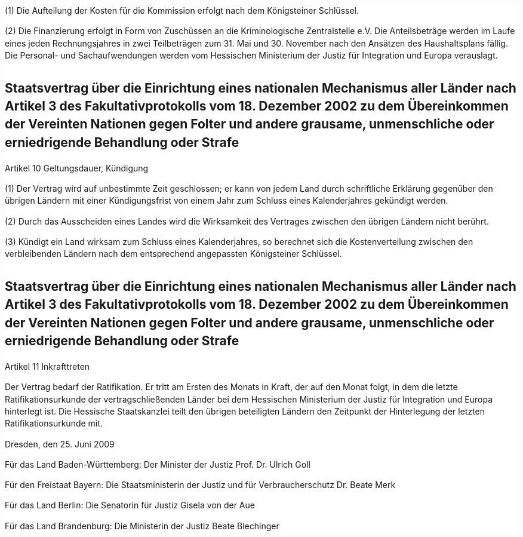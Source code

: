 (1) Die Aufteilung der Kosten für die Kommission erfolgt nach dem Königsteiner Schlüssel.

(2) Die Finanzierung erfolgt in Form von Zuschüssen an die Kriminologische Zentralstelle e.V. Die Anteilsbeträge werden im Laufe eines jeden Rechnungsjahres in zwei Teilbeträgen zum 31. Mai und 30. November nach den Ansätzen des Haushaltsplans fällig. Die Personal- und Sachaufwendungen werden vom Hessischen Ministerium der Justiz für Integration und Europa verauslagt.


## Staatsvertrag über die Einrichtung eines nationalen Mechanismus aller Länder nach Artikel 3 des Fakultativprotokolls vom 18. Dezember 2002 zu dem Übereinkommen der Vereinten Nationen gegen Folter und andere grausame, unmenschliche oder erniedrigende Behandlung oder Strafe
 Artikel 10  Geltungsdauer, Kündigung

(1) Der Vertrag wird auf unbestimmte Zeit geschlossen; er kann von jedem Land durch schriftliche Erklärung gegenüber den übrigen Ländern mit einer Kündigungsfrist von einem Jahr zum Schluss eines Kalenderjahres gekündigt werden.

(2) Durch das Ausscheiden eines Landes wird die Wirksamkeit des Vertrages zwischen den übrigen Ländern nicht berührt.

(3) Kündigt ein Land wirksam zum Schluss eines Kalenderjahres, so berechnet sich die Kostenverteilung zwischen den verbleibenden Ländern nach dem entsprechend angepassten Königsteiner Schlüssel.


## Staatsvertrag über die Einrichtung eines nationalen Mechanismus aller Länder nach Artikel 3 des Fakultativprotokolls vom 18. Dezember 2002 zu dem Übereinkommen der Vereinten Nationen gegen Folter und andere grausame, unmenschliche oder erniedrigende Behandlung oder Strafe
 Artikel 11  Inkrafttreten

Der Vertrag bedarf der Ratifikation. Er tritt am Ersten des Monats in Kraft, der auf den Monat folgt, in dem die letzte Ratifikationsurkunde der vertragschließenden Länder bei dem Hessischen Ministerium der Justiz für Integration und Europa hinterlegt ist. Die Hessische Staatskanzlei teilt den übrigen beteiligten Ländern den Zeitpunkt der Hinterlegung der letzten Ratifikationsurkunde mit.

Dresden, den 25. Juni 2009

Für das Land Baden-Württemberg: 
           Der Minister der Justiz 
           Prof. Dr. Ulrich Goll

Für den Freistaat Bayern: 
           Die Staatsministerin der Justiz und für Verbraucherschutz 
           Dr. Beate Merk

Für das Land Berlin: 
           Die Senatorin für Justiz 
           Gisela von der Aue

Für das Land Brandenburg: 
           Die Ministerin der Justiz
           Beate Blechinger
